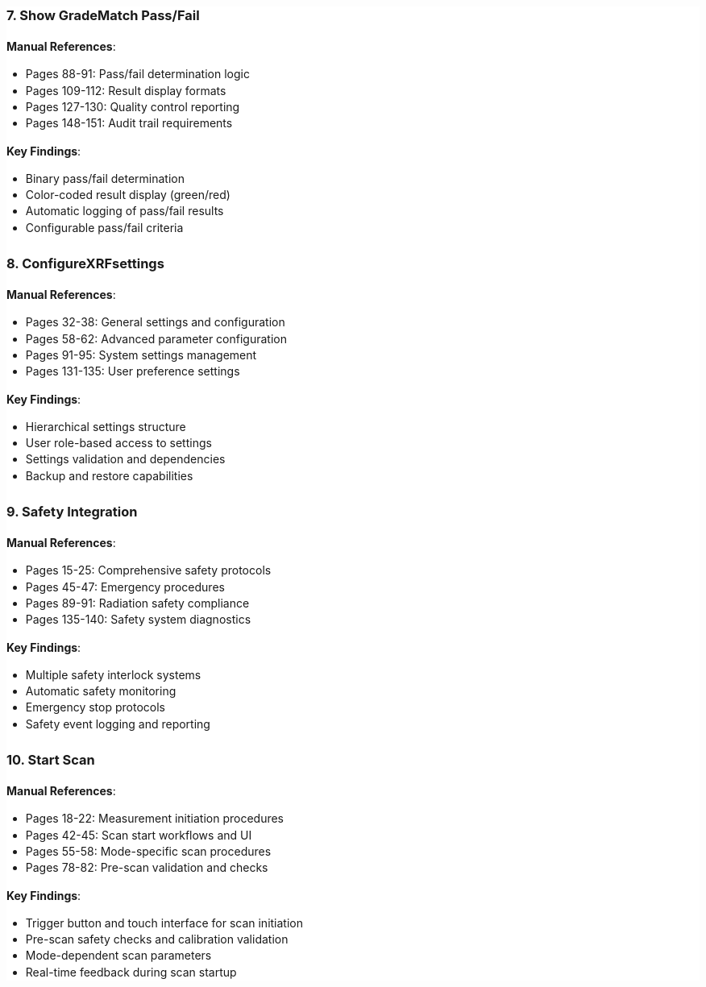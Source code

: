 ### 7. Show GradeMatch Pass/Fail
**Manual References**:
- Pages 88-91: Pass/fail determination logic
- Pages 109-112: Result display formats
- Pages 127-130: Quality control reporting
- Pages 148-151: Audit trail requirements

**Key Findings**:
- Binary pass/fail determination
- Color-coded result display (green/red)
- Automatic logging of pass/fail results
- Configurable pass/fail criteria

### 8. ConfigureXRFsettings
**Manual References**:
- Pages 32-38: General settings and configuration
- Pages 58-62: Advanced parameter configuration
- Pages 91-95: System settings management
- Pages 131-135: User preference settings

**Key Findings**:
- Hierarchical settings structure
- User role-based access to settings
- Settings validation and dependencies
- Backup and restore capabilities

### 9. Safety Integration
**Manual References**:
- Pages 15-25: Comprehensive safety protocols
- Pages 45-47: Emergency procedures
- Pages 89-91: Radiation safety compliance
- Pages 135-140: Safety system diagnostics

**Key Findings**:
- Multiple safety interlock systems
- Automatic safety monitoring
- Emergency stop protocols
- Safety event logging and reporting

### 10. Start Scan
**Manual References**:
- Pages 18-22: Measurement initiation procedures
- Pages 42-45: Scan start workflows and UI
- Pages 55-58: Mode-specific scan procedures
- Pages 78-82: Pre-scan validation and checks

**Key Findings**:
- Trigger button and touch interface for scan initiation
- Pre-scan safety checks and calibration validation
- Mode-dependent scan parameters
- Real-time feedback during scan startup
